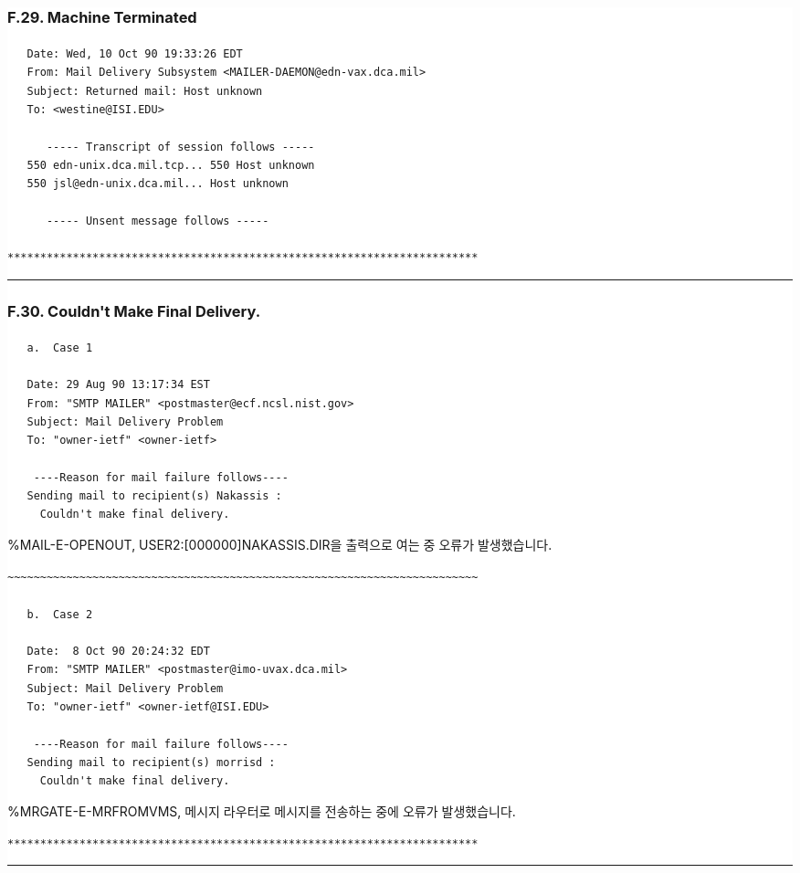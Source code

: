 ### **F.29.  Machine Terminated**

```text
   Date: Wed, 10 Oct 90 19:33:26 EDT
   From: Mail Delivery Subsystem <MAILER-DAEMON@edn-vax.dca.mil>
   Subject: Returned mail: Host unknown
   To: <westine@ISI.EDU>

      ----- Transcript of session follows -----
   550 edn-unix.dca.mil.tcp... 550 Host unknown
   550 jsl@edn-unix.dca.mil... Host unknown

      ----- Unsent message follows -----

************************************************************************
```

---
### **F.30.  Couldn't Make Final Delivery.**

```text
   a.  Case 1

   Date: 29 Aug 90 13:17:34 EST
   From: "SMTP MAILER" <postmaster@ecf.ncsl.nist.gov>
   Subject: Mail Delivery Problem
   To: "owner-ietf" <owner-ietf>

    ----Reason for mail failure follows----
   Sending mail to recipient(s) Nakassis :
     Couldn't make final delivery.
```

%MAIL-E-OPENOUT, USER2:\[000000\]NAKASSIS.DIR을 출력으로 여는 중 오류가 발생했습니다.

```text
~~~~~~~~~~~~~~~~~~~~~~~~~~~~~~~~~~~~~~~~~~~~~~~~~~~~~~~~~~~~~~~~~~~~~~~~

   b.  Case 2

   Date:  8 Oct 90 20:24:32 EDT
   From: "SMTP MAILER" <postmaster@imo-uvax.dca.mil>
   Subject: Mail Delivery Problem
   To: "owner-ietf" <owner-ietf@ISI.EDU>

    ----Reason for mail failure follows----
   Sending mail to recipient(s) morrisd :
     Couldn't make final delivery.
```

%MRGATE-E-MRFROMVMS, 메시지 라우터로 메시지를 전송하는 중에 오류가 발생했습니다.

```text
************************************************************************
```

---